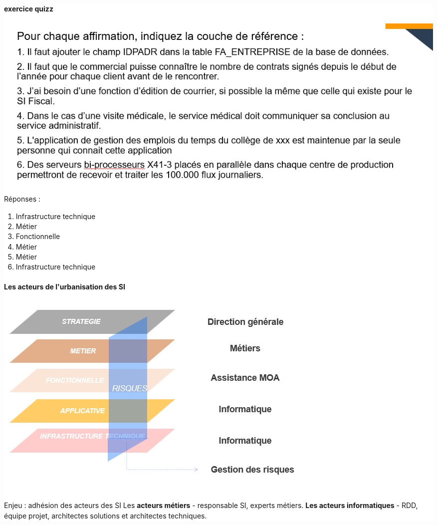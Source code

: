 #### exercice quizz
![quizz](https://github.com/RiriJane/8th-sem-heg/blob/main/626-1_Architecture_sys_info/Urbanisation/img/fondamentaux/quizz.jpg?raw=true)

Réponses :
1. Infrastructure technique
2. Métier
3. Fonctionnelle
4. Métier
5. Métier
6. Infrastructure technique

#### Les acteurs de l'urbanisation des SI
![Acteurs](https://github.com/RiriJane/8th-sem-heg/blob/main/626-1_Architecture_sys_info/Urbanisation/img/fondamentaux/acteurs.jpg?raw=true)

Enjeu : adhésion des acteurs des SI
Les **acteurs métiers** - responsable SI, experts métiers.
**Les acteurs informatiques** -  RDD, équipe projet, architectes solutions et architectes techniques.
